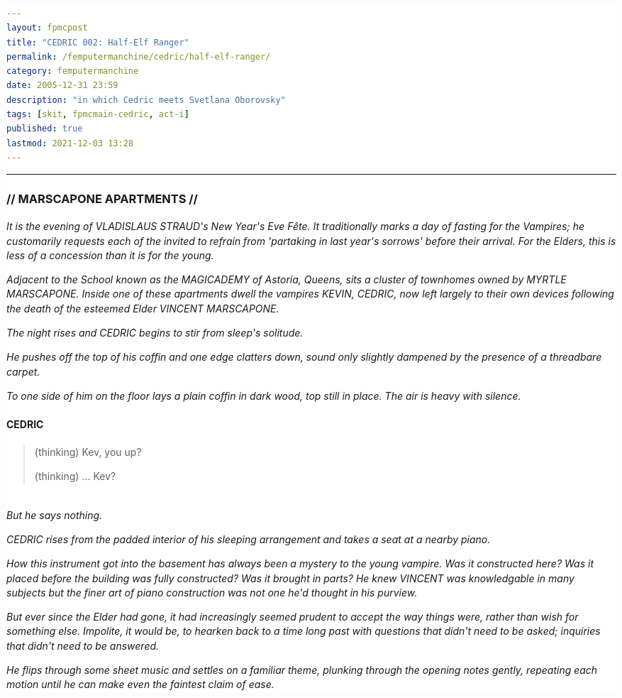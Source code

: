 ```yaml
---
layout: fpmcpost
title: "CEDRIC 002: Half-Elf Ranger"
permalink: /femputermanchine/cedric/half-elf-ranger/
category: femputermanchine
date: 2005-12-31 23:59
description: "in which Cedric meets Svetlana Oborovsky"
tags: [skit, fpmcmain-cedric, act-i]
published: true
lastmod: 2021-12-03 13:28
---
```

[//]: # ( 12/03/21  -added)

*****
### // MARSCAPONE APARTMENTS // 

<i>It is the evening of VLADISLAUS STRAUD's New Year's Eve Fête. It traditionally marks a day of fasting for the Vampires; he customarily requests each of the invited to refrain from 'partaking in last year's sorrows' before their arrival. For the Elders, this is less of a concession than it is for the young. </I>

<i>Adjacent to the School known as the MAGICADEMY of Astoria, Queens, sits a cluster of townhomes owned by MYRTLE MARSCAPONE. Inside one of these apartments dwell the vampires KEVIN, CEDRIC, now left largely to their own devices following the death of the esteemed Elder VINCENT MARSCAPONE. </i>

<I>The night rises and CEDRIC begins to stir from sleep's solitude.</i>

<i>He pushes off the top of his coffin and one edge clatters down, sound only slightly dampened by the presence of a threadbare carpet.</i>

<i>To one side of him on the floor lays a plain coffin in dark wood, top still in place. The air is heavy with silence.</i>

#### CEDRIC

> (thinking) Kev, you up?
> 
> (thinking) ... Kev?

<br><i>But he says nothing.</i>

<i>CEDRIC rises from the padded interior of his sleeping arrangement and takes a seat at a nearby piano.</i>

<i>How this instrument got into the basement has always been a mystery to the young vampire. Was it constructed here? Was it placed before the building was fully constructed? Was it brought in parts? He knew VINCENT was knowledgable in many subjects but the finer art of piano construction was not one he'd thought in his purview.</i>

<i>But ever since the Elder had gone, it had increasingly seemed prudent to accept the way things were, rather than wish for something else. Impolite, it would be, to hearken back to a time long past with questions that didn't need to be asked; inquiries that didn't need to be answered.</i>

<i>He flips through some sheet music and settles on a familiar theme, plunking through the opening notes gently, repeating each motion until he can make even the faintest claim of ease.</i>
